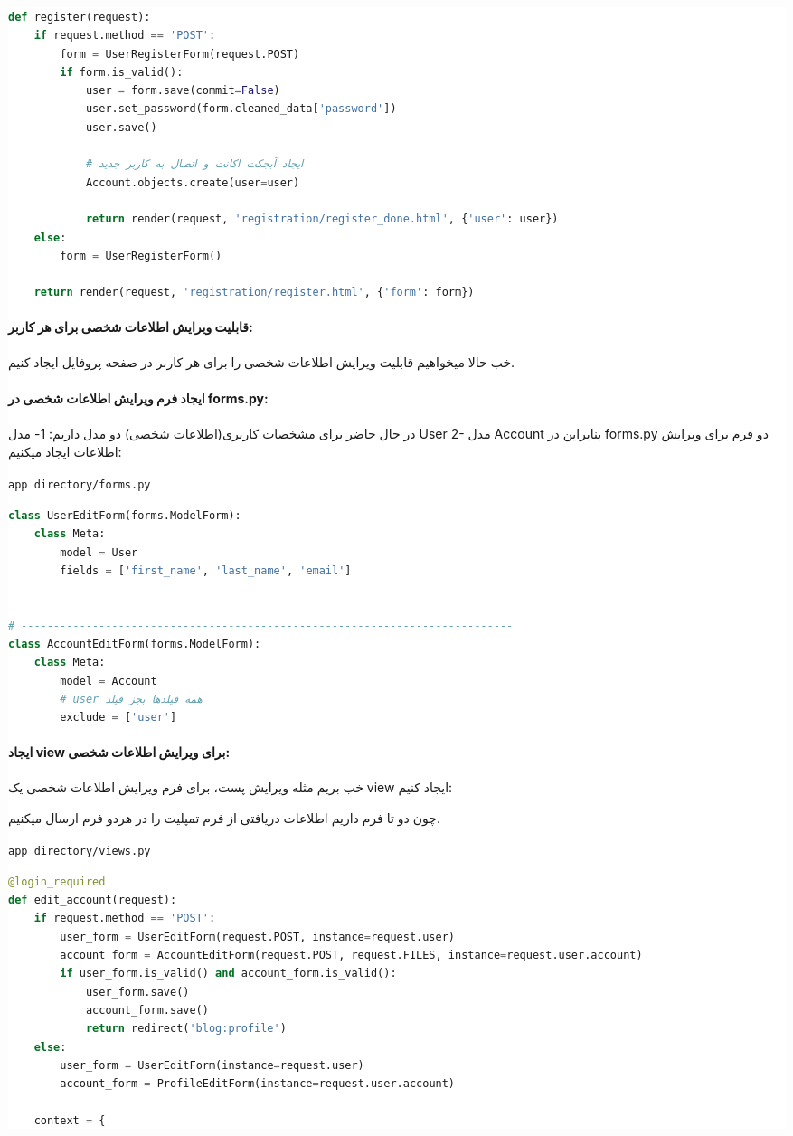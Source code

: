 ```python
def register(request):
    if request.method == 'POST':
        form = UserRegisterForm(request.POST)
        if form.is_valid():
            user = form.save(commit=False)
            user.set_password(form.cleaned_data['password'])
            user.save()

            # ایجاد آبجکت اکانت و اتصال به کاربر جدید
            Account.objects.create(user=user)

            return render(request, 'registration/register_done.html', {'user': user})
    else:
        form = UserRegisterForm()

    return render(request, 'registration/register.html', {'form': form})
```

#### **قابلیت ویرایش اطلاعات شخصی برای هر کاربر:**

خب حالا میخواهیم قابلیت ویرایش اطلاعات شخصی را برای هر کاربر در صفحه  پروفایل ایجاد کنیم.

#### ایجاد فرم ویرایش اطلاعات شخصی در forms.py:

در حال حاضر برای مشخصات کاربری(اطلاعات شخصی) دو مدل داریم: 1- مدل User 2- مدل Account بنابراین در forms.py  دو فرم برای ویرایش اطلاعات ایجاد میکنیم:

`app directory/forms.py`

```python
class UserEditForm(forms.ModelForm):
    class Meta:
        model = User
        fields = ['first_name', 'last_name', 'email']


# ----------------------------------------------------------------------------
class AccountEditForm(forms.ModelForm):
    class Meta:
        model = Account
        # user همه فیلدها بجز فیلد
        exclude = ['user']
```

#### ایجاد view برای ویرایش اطلاعات شخصی:

خب بریم مثله ویرایش پست، برای فرم ویرایش اطلاعات شخصی یک view ایجاد کنیم:

چون دو تا فرم داریم اطلاعات دریافتی از فرم تمپلیت را در هردو فرم ارسال میکنیم.

`app directory/views.py`

```python
@login_required
def edit_account(request):
    if request.method == 'POST':
        user_form = UserEditForm(request.POST, instance=request.user)
        account_form = AccountEditForm(request.POST, request.FILES, instance=request.user.account)
        if user_form.is_valid() and account_form.is_valid():
            user_form.save()
            account_form.save()
            return redirect('blog:profile')
    else:
        user_form = UserEditForm(instance=request.user)
        account_form = ProfileEditForm(instance=request.user.account)

    context = {
```